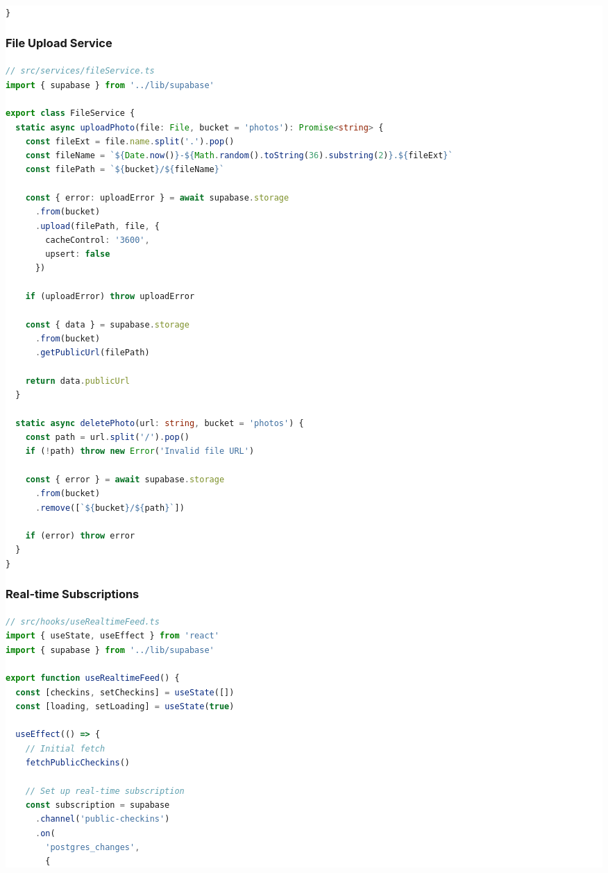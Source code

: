 ```typescript
}
```

### **File Upload Service**
```typescript
// src/services/fileService.ts
import { supabase } from '../lib/supabase'

export class FileService {
  static async uploadPhoto(file: File, bucket = 'photos'): Promise<string> {
    const fileExt = file.name.split('.').pop()
    const fileName = `${Date.now()}-${Math.random().toString(36).substring(2)}.${fileExt}`
    const filePath = `${bucket}/${fileName}`

    const { error: uploadError } = await supabase.storage
      .from(bucket)
      .upload(filePath, file, {
        cacheControl: '3600',
        upsert: false
      })

    if (uploadError) throw uploadError

    const { data } = supabase.storage
      .from(bucket)
      .getPublicUrl(filePath)

    return data.publicUrl
  }

  static async deletePhoto(url: string, bucket = 'photos') {
    const path = url.split('/').pop()
    if (!path) throw new Error('Invalid file URL')

    const { error } = await supabase.storage
      .from(bucket)
      .remove([`${bucket}/${path}`])

    if (error) throw error
  }
}
```

### **Real-time Subscriptions**
```typescript
// src/hooks/useRealtimeFeed.ts
import { useState, useEffect } from 'react'
import { supabase } from '../lib/supabase'

export function useRealtimeFeed() {
  const [checkins, setCheckins] = useState([])
  const [loading, setLoading] = useState(true)

  useEffect(() => {
    // Initial fetch
    fetchPublicCheckins()

    // Set up real-time subscription
    const subscription = supabase
      .channel('public-checkins')
      .on(
        'postgres_changes',
        {
```
